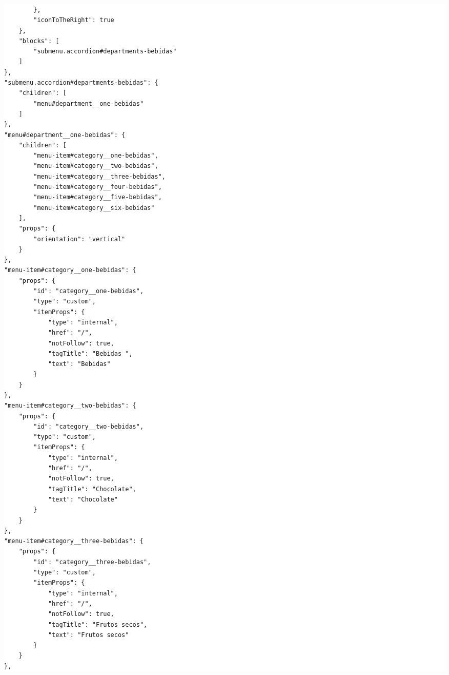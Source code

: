             },
            "iconToTheRight": true
        },
        "blocks": [
            "submenu.accordion#departments-bebidas"
        ]
    },
    "submenu.accordion#departments-bebidas": {
        "children": [
            "menu#department__one-bebidas"
        ]
    },
    "menu#department__one-bebidas": {
        "children": [
            "menu-item#category__one-bebidas",
            "menu-item#category__two-bebidas",
            "menu-item#category__three-bebidas",
            "menu-item#category__four-bebidas",
            "menu-item#category__five-bebidas",
            "menu-item#category__six-bebidas"
        ],
        "props": {
            "orientation": "vertical"
        }
    },
    "menu-item#category__one-bebidas": {
        "props": {
            "id": "category__one-bebidas",
            "type": "custom",
            "itemProps": {
                "type": "internal",
                "href": "/",
                "notFollow": true,
                "tagTitle": "Bebidas ",
                "text": "Bebidas"
            }
        }
    },
    "menu-item#category__two-bebidas": {
        "props": {
            "id": "category__two-bebidas",
            "type": "custom",
            "itemProps": {
                "type": "internal",
                "href": "/",
                "notFollow": true,
                "tagTitle": "Chocolate",
                "text": "Chocolate"
            }
        }
    },
    "menu-item#category__three-bebidas": {
        "props": {
            "id": "category__three-bebidas",
            "type": "custom",
            "itemProps": {
                "type": "internal",
                "href": "/",
                "notFollow": true,
                "tagTitle": "Frutos secos",
                "text": "Frutos secos"
            }
        }
    },